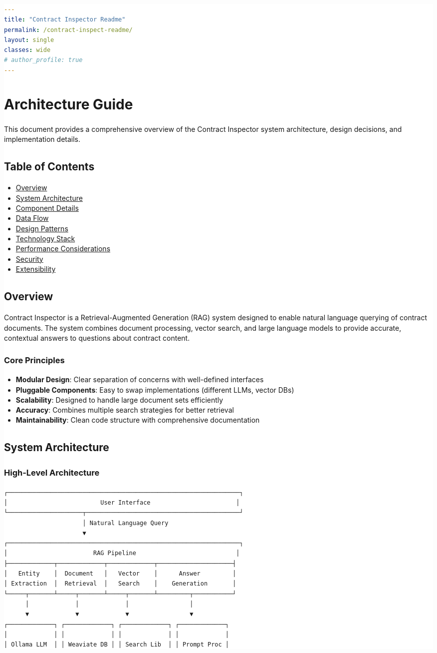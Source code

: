 ```yaml
---
title: "Contract Inspector Readme"
permalink: /contract-inspect-readme/
layout: single
classes: wide
# author_profile: true
---
```


# Architecture Guide

This document provides a comprehensive overview of the Contract Inspector system architecture, design decisions, and implementation details.

## Table of Contents

- [Overview](#overview)
- [System Architecture](#system-architecture)
- [Component Details](#component-details)
- [Data Flow](#data-flow)
- [Design Patterns](#design-patterns)
- [Technology Stack](#technology-stack)
- [Performance Considerations](#performance-considerations)
- [Security](#security)
- [Extensibility](#extensibility)

## Overview

Contract Inspector is a Retrieval-Augmented Generation (RAG) system designed to enable natural language querying of contract documents. The system combines document processing, vector search, and large language models to provide accurate, contextual answers to questions about contract content.

### Core Principles

- **Modular Design**: Clear separation of concerns with well-defined interfaces
- **Pluggable Components**: Easy to swap implementations (different LLMs, vector DBs)
- **Scalability**: Designed to handle large document sets efficiently
- **Accuracy**: Combines multiple search strategies for better retrieval
- **Maintainability**: Clean code structure with comprehensive documentation

## System Architecture

### High-Level Architecture

```
┌─────────────────────────────────────────────────────────────────┐
│                          User Interface                        │
└─────────────────────┬───────────────────────────────────────────┘
                      │ Natural Language Query
                      ▼
┌─────────────────────────────────────────────────────────────────┐
│                        RAG Pipeline                            │
├─────────────┬─────────────┬─────────────┬─────────────────────┤
│   Entity    │  Document   │   Vector    │      Answer         │
│ Extraction  │  Retrieval  │   Search    │    Generation       │
└─────┬───────┴─────┬───────┴─────┬───────┴─────────┬───────────┘
      │             │             │                 │
      ▼             ▼             ▼                 ▼
┌─────────────┐ ┌─────────────┐ ┌─────────────┐ ┌─────────────┐
│             │ │             │ │             │ │             │
│ Ollama LLM  │ │ Weaviate DB │ │ Search Lib  │ │ Prompt Proc │
```